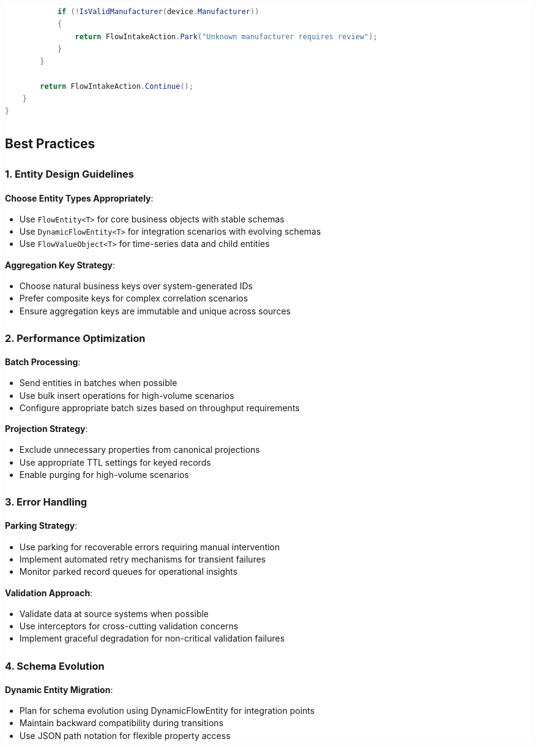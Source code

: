 ```csharp
            if (!IsValidManufacturer(device.Manufacturer))
            {
                return FlowIntakeAction.Park("Unknown manufacturer requires review");
            }
        }
        
        return FlowIntakeAction.Continue();
    }
}
```

## Best Practices

### 1. Entity Design Guidelines

**Choose Entity Types Appropriately**:
- Use `FlowEntity<T>` for core business objects with stable schemas
- Use `DynamicFlowEntity<T>` for integration scenarios with evolving schemas
- Use `FlowValueObject<T>` for time-series data and child entities

**Aggregation Key Strategy**:
- Choose natural business keys over system-generated IDs
- Prefer composite keys for complex correlation scenarios
- Ensure aggregation keys are immutable and unique across sources

### 2. Performance Optimization

**Batch Processing**:
- Send entities in batches when possible
- Use bulk insert operations for high-volume scenarios
- Configure appropriate batch sizes based on throughput requirements

**Projection Strategy**:
- Exclude unnecessary properties from canonical projections
- Use appropriate TTL settings for keyed records
- Enable purging for high-volume scenarios

### 3. Error Handling

**Parking Strategy**:
- Use parking for recoverable errors requiring manual intervention
- Implement automated retry mechanisms for transient failures
- Monitor parked record queues for operational insights

**Validation Approach**:
- Validate data at source systems when possible
- Use interceptors for cross-cutting validation concerns
- Implement graceful degradation for non-critical validation failures

### 4. Schema Evolution

**Dynamic Entity Migration**:
- Plan for schema evolution using DynamicFlowEntity for integration points
- Maintain backward compatibility during transitions
- Use JSON path notation for flexible property access
